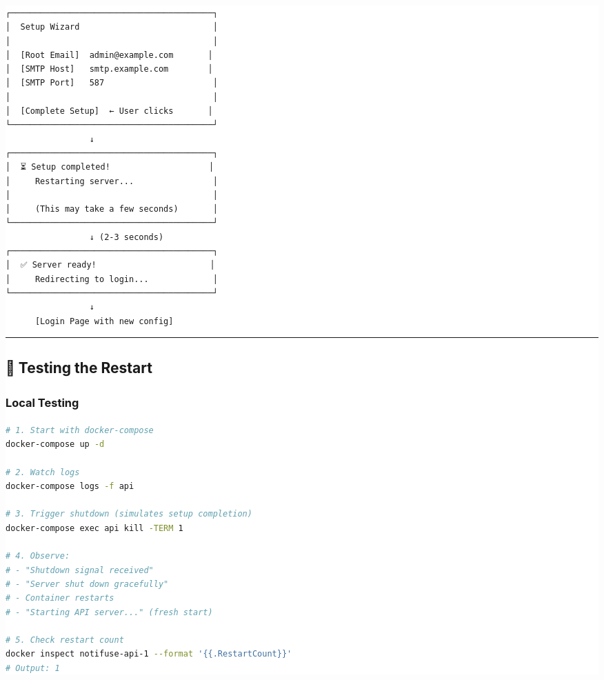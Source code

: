 ```
┌─────────────────────────────────────────┐
│  Setup Wizard                           │
│                                         │
│  [Root Email]  admin@example.com       │
│  [SMTP Host]   smtp.example.com        │
│  [SMTP Port]   587                      │
│                                         │
│  [Complete Setup]  ← User clicks       │
└─────────────────────────────────────────┘
                 ↓
┌─────────────────────────────────────────┐
│  ⏳ Setup completed!                    │
│     Restarting server...                │
│                                         │
│     (This may take a few seconds)       │
└─────────────────────────────────────────┘
                 ↓ (2-3 seconds)
┌─────────────────────────────────────────┐
│  ✅ Server ready!                       │
│     Redirecting to login...             │
└─────────────────────────────────────────┘
                 ↓
      [Login Page with new config]
```

---

## 🧪 Testing the Restart

### Local Testing

```bash
# 1. Start with docker-compose
docker-compose up -d

# 2. Watch logs
docker-compose logs -f api

# 3. Trigger shutdown (simulates setup completion)
docker-compose exec api kill -TERM 1

# 4. Observe:
# - "Shutdown signal received"
# - "Server shut down gracefully"
# - Container restarts
# - "Starting API server..." (fresh start)

# 5. Check restart count
docker inspect notifuse-api-1 --format '{{.RestartCount}}'
# Output: 1
```
